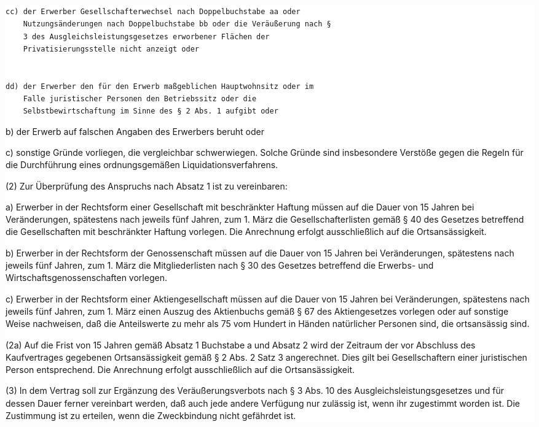 
    cc) der Erwerber Gesellschafterwechsel nach Doppelbuchstabe aa oder
        Nutzungsänderungen nach Doppelbuchstabe bb oder die Veräußerung nach §
        3 des Ausgleichsleistungsgesetzes erworbener Flächen der
        Privatisierungsstelle nicht anzeigt oder


    dd) der Erwerber den für den Erwerb maßgeblichen Hauptwohnsitz oder im
        Falle juristischer Personen den Betriebssitz oder die
        Selbstbewirtschaftung im Sinne des § 2 Abs. 1 aufgibt oder





b)  der Erwerb auf falschen Angaben des Erwerbers beruht oder


c)  sonstige Gründe vorliegen, die vergleichbar schwerwiegen. Solche
    Gründe sind insbesondere Verstöße gegen die Regeln für die
    Durchführung eines ordnungsgemäßen Liquidationsverfahrens.




(2) Zur Überprüfung des Anspruchs nach Absatz 1 ist zu vereinbaren:

a)  Erwerber in der Rechtsform einer Gesellschaft mit beschränkter Haftung
    müssen auf die Dauer von 15 Jahren bei Veränderungen, spätestens nach
    jeweils fünf Jahren, zum 1. März die Gesellschafterlisten gemäß § 40
    des Gesetzes betreffend die Gesellschaften mit beschränkter Haftung
    vorlegen. Die Anrechnung erfolgt ausschließlich auf die
    Ortsansässigkeit.


b)  Erwerber in der Rechtsform der Genossenschaft müssen auf die Dauer von
    15 Jahren bei Veränderungen, spätestens nach jeweils fünf Jahren, zum
    1\. März die Mitgliederlisten nach § 30 des Gesetzes betreffend die
    Erwerbs- und Wirtschaftsgenossenschaften vorlegen.


c)  Erwerber in der Rechtsform einer Aktiengesellschaft müssen auf die
    Dauer von 15 Jahren bei Veränderungen, spätestens nach jeweils fünf
    Jahren, zum 1. März einen Auszug des Aktienbuchs gemäß § 67 des
    Aktiengesetzes vorlegen oder auf sonstige Weise nachweisen, daß die
    Anteilswerte zu mehr als 75 vom Hundert in Händen natürlicher Personen
    sind, die ortsansässig sind.




(2a) Auf die Frist von 15 Jahren gemäß Absatz 1 Buchstabe a und Absatz
2 wird der Zeitraum der vor Abschluss des Kaufvertrages gegebenen
Ortsansässigkeit gemäß § 2 Abs. 2 Satz 3 angerechnet. Dies gilt bei
Gesellschaftern einer juristischen Person entsprechend. Die Anrechnung
erfolgt ausschließlich auf die Ortsansässigkeit.

(3) In dem Vertrag soll zur Ergänzung des Veräußerungsverbots nach § 3
Abs. 10 des Ausgleichsleistungsgesetzes und für dessen Dauer ferner
vereinbart werden, daß auch jede andere Verfügung nur zulässig ist,
wenn ihr zugestimmt worden ist. Die Zustimmung ist zu erteilen, wenn
die Zweckbindung nicht gefährdet ist.
